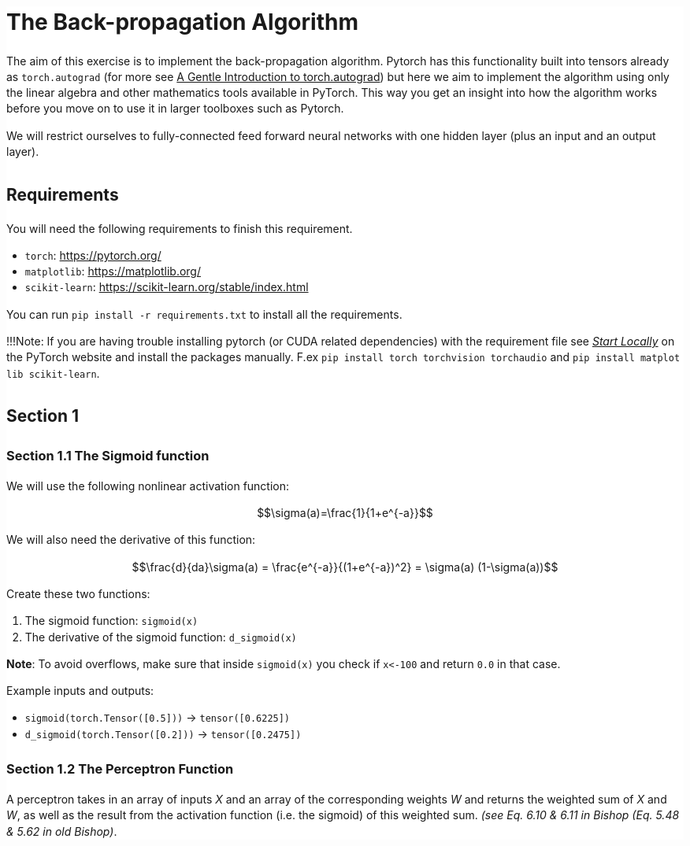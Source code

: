 # The Back-propagation Algorithm
The aim of this exercise is to implement the back-propagation algorithm. 
Pytorch has this functionality built into tensors already as `torch.autograd` (for more see [A Gentle Introduction to torch.autograd](https://pytorch.org/tutorials/beginner/blitz/autograd_tutorial.html)) but here we aim to implement 
the algorithm using only the linear algebra and other mathematics tools available in PyTorch. 
This way you get an insight into how the algorithm works before you move on to use it in larger toolboxes such as Pytorch.

We will restrict ourselves to fully-connected feed forward neural networks with one hidden layer (plus an input and an output layer).

## Requirements

You will need the following requirements to finish this requirement.

- `torch`: https://pytorch.org/
- `matplotlib`: https://matplotlib.org/
- `scikit-learn`: https://scikit-learn.org/stable/index.html

You can run `pip install -r requirements.txt` to install all the requirements.

!!!Note: If you are having trouble installing pytorch (or CUDA related dependencies) with the requirement file see [*Start Locally*](https://pytorch.org/get-started/locally/) on the PyTorch website and install the packages manually. F.ex `pip install torch torchvision torchaudio` and `pip install matplotlib scikit-learn`.

## Section 1

### Section 1.1 The Sigmoid function
We will use the following nonlinear activation function:

$$\sigma(a)=\frac{1}{1+e^{-a}}$$

We will also need the derivative of this function:

$$\frac{d}{da}\sigma(a) = \frac{e^{-a}}{(1+e^{-a})^2} = \sigma(a) (1-\sigma(a))$$

Create these two functions:
1. The sigmoid function: `sigmoid(x)`
2. The derivative of the sigmoid function: `d_sigmoid(x)`

**Note**: To avoid overflows, make sure that inside `sigmoid(x)` you check if `x<-100` and return `0.0` in that case.

Example inputs and outputs:
* `sigmoid(torch.Tensor([0.5]))` -> `tensor([0.6225])`
* `d_sigmoid(torch.Tensor([0.2]))` -> `tensor([0.2475])`

### Section 1.2 The Perceptron Function
A perceptron takes in an array of inputs $X$ and an array of the corresponding weights $W$ and returns the weighted sum of $X$ and $W$, 
as well as the result from the activation function (i.e. the sigmoid) of this weighted sum. *(see Eq. 6.10 & 6.11 in Bishop (Eq. 5.48 & 5.62 in old Bishop)*.
